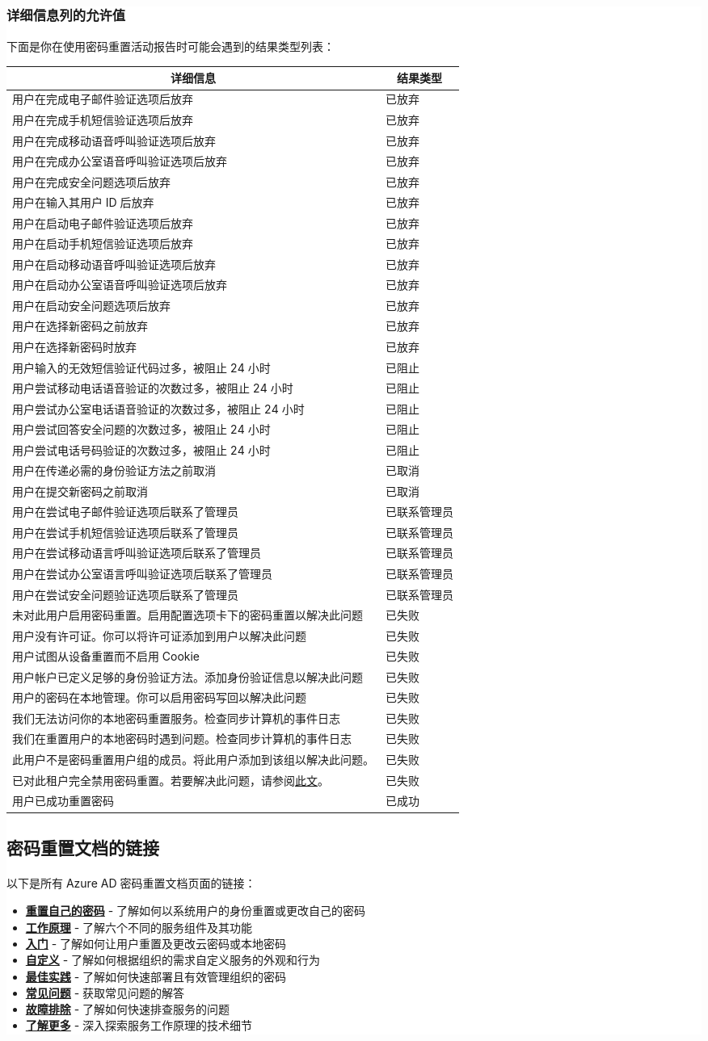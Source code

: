### 详细信息列的允许值
下面是你在使用密码重置活动报告时可能会遇到的结果类型列表：

详细信息 | 结果类型
----|----
用户在完成电子邮件验证选项后放弃 | 已放弃
用户在完成手机短信验证选项后放弃|已放弃
用户在完成移动语音呼叫验证选项后放弃 | 已放弃
用户在完成办公室语音呼叫验证选项后放弃 | 已放弃
用户在完成安全问题选项后放弃|已放弃
用户在输入其用户 ID 后放弃| 已放弃
用户在启动电子邮件验证选项后放弃|已放弃
用户在启动手机短信验证选项后放弃|已放弃
用户在启动移动语音呼叫验证选项后放弃|已放弃
用户在启动办公室语音呼叫验证选项后放弃|已放弃
用户在启动安全问题选项后放弃| 已放弃
用户在选择新密码之前放弃| 已放弃
用户在选择新密码时放弃| 已放弃
用户输入的无效短信验证代码过多，被阻止 24 小时|已阻止
用户尝试移动电话语音验证的次数过多，被阻止 24 小时|已阻止
用户尝试办公室电话语音验证的次数过多，被阻止 24 小时 |已阻止
用户尝试回答安全问题的次数过多，被阻止 24 小时| 已阻止
用户尝试电话号码验证的次数过多，被阻止 24 小时|已阻止
用户在传递必需的身份验证方法之前取消|已取消
用户在提交新密码之前取消|已取消
用户在尝试电子邮件验证选项后联系了管理员 |已联系管理员
用户在尝试手机短信验证选项后联系了管理员|已联系管理员
用户在尝试移动语言呼叫验证选项后联系了管理员|已联系管理员
用户在尝试办公室语言呼叫验证选项后联系了管理员 |已联系管理员
用户在尝试安全问题验证选项后联系了管理员|已联系管理员
未对此用户启用密码重置。启用配置选项卡下的密码重置以解决此问题| 已失败
用户没有许可证。你可以将许可证添加到用户以解决此问题|已失败
用户试图从设备重置而不启用 Cookie| 已失败
用户帐户已定义足够的身份验证方法。添加身份验证信息以解决此问题|已失败
用户的密码在本地管理。你可以启用密码写回以解决此问题|已失败
我们无法访问你的本地密码重置服务。检查同步计算机的事件日志|已失败
我们在重置用户的本地密码时遇到问题。检查同步计算机的事件日志 | 已失败
此用户不是密码重置用户组的成员。将此用户添加到该组以解决此问题。|已失败
已对此租户完全禁用密码重置。若要解决此问题，请参阅[此文](/documentation/articles/active-directory-passwords-getting-started/#enable-users-to-reset-their-azure-ad-passwords)。 | 已失败
用户已成功重置密码|已成功

## 密码重置文档的链接
以下是所有 Azure AD 密码重置文档页面的链接：

* [**重置自己的密码**](/documentation/articles/active-directory-passwords-update-your-own-password/) - 了解如何以系统用户的身份重置或更改自己的密码
* [**工作原理**](/documentation/articles/active-directory-passwords-how-it-works/) - 了解六个不同的服务组件及其功能
* [**入门**](/documentation/articles/active-directory-passwords-getting-started/) - 了解如何让用户重置及更改云密码或本地密码
* [**自定义**](/documentation/articles/active-directory-passwords-customize/) - 了解如何根据组织的需求自定义服务的外观和行为
* [**最佳实践**](/documentation/articles/active-directory-passwords-best-practices/) - 了解如何快速部署且有效管理组织的密码
* [**常见问题**](/documentation/articles/active-directory-passwords-faq/) - 获取常见问题的解答
* [**故障排除**](/documentation/articles/active-directory-passwords-troubleshoot/) - 了解如何快速排查服务的问题
* [**了解更多**](/documentation/articles/active-directory-passwords-learn-more/) - 深入探索服务工作原理的技术细节



[001]: ./media/active-directory-passwords-get-insights/001.jpg "Image_001.jpg"
[002]: ./media/active-directory-passwords-get-insights/002.jpg "Image_002.jpg"
[003]: ./media/active-directory-passwords-get-insights/003.jpg "Image_003.jpg"
 


